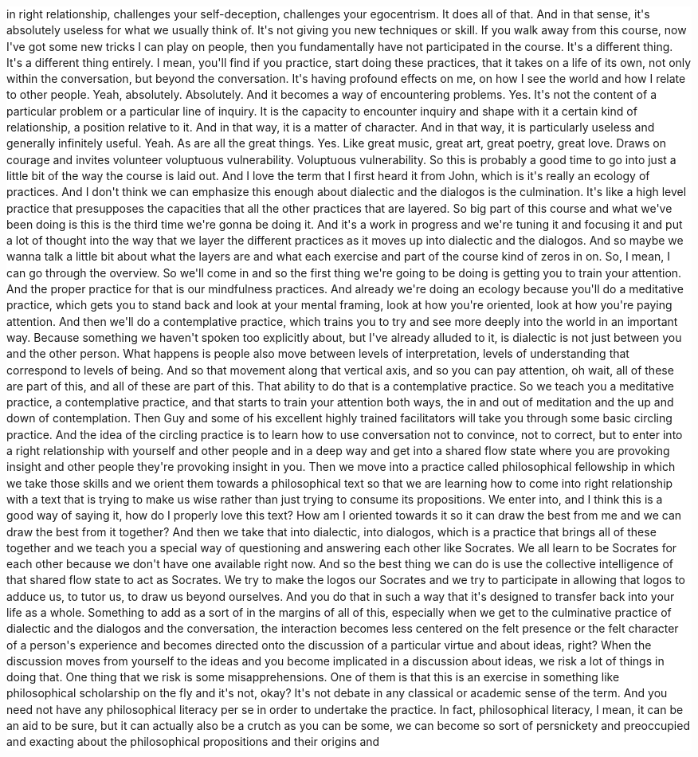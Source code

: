 in right relationship, challenges your self-deception, challenges your egocentrism. It does all of that. And in that sense, it's absolutely useless for what we usually think of. It's not giving you new techniques or skill. If you walk away from this course, now I've got some new tricks I can play on people, then you fundamentally have not participated in the course. It's a different thing. It's a different thing entirely. I mean, you'll find if you practice, start doing these practices, that it takes on a life of its own, not only within the conversation, but beyond the conversation. It's having profound effects on me, on how I see the world and how I relate to other people. Yeah, absolutely. Absolutely. And it becomes a way of encountering problems. Yes. It's not the content of a particular problem or a particular line of inquiry. It is the capacity to encounter inquiry and shape with it a certain kind of relationship, a position relative to it. And in that way, it is a matter of character. And in that way, it is particularly useless and generally infinitely useful. Yeah. As are all the great things. Yes. Like great music, great art, great poetry, great love. Draws on courage and invites volunteer voluptuous vulnerability. Voluptuous vulnerability. So this is probably a good time to go into just a little bit of the way the course is laid out. And I love the term that I first heard it from John, which is it's really an ecology of practices. And I don't think we can emphasize this enough about dialectic and the dialogos is the culmination. It's like a high level practice that presupposes the capacities that all the other practices that are layered. So big part of this course and what we've been doing is this is the third time we're gonna be doing it. And it's a work in progress and we're tuning it and focusing it and put a lot of thought into the way that we layer the different practices as it moves up into dialectic and the dialogos. And so maybe we wanna talk a little bit about what the layers are and what each exercise and part of the course kind of zeros in on. So, I mean, I can go through the overview. So we'll come in and so the first thing we're going to be doing is getting you to train your attention. And the proper practice for that is our mindfulness practices. And already we're doing an ecology because you'll do a meditative practice, which gets you to stand back and look at your mental framing, look at how you're oriented, look at how you're paying attention. And then we'll do a contemplative practice, which trains you to try and see more deeply into the world in an important way. Because something we haven't spoken too explicitly about, but I've already alluded to it, is dialectic is not just between you and the other person. What happens is people also move between levels of interpretation, levels of understanding that correspond to levels of being. And so that movement along that vertical axis, and so you can pay attention, oh wait, all of these are part of this, and all of these are part of this. That ability to do that is a contemplative practice. So we teach you a meditative practice, a contemplative practice, and that starts to train your attention both ways, the in and out of meditation and the up and down of contemplation. Then Guy and some of his excellent highly trained facilitators will take you through some basic circling practice. And the idea of the circling practice is to learn how to use conversation not to convince, not to correct, but to enter into a right relationship with yourself and other people and in a deep way and get into a shared flow state where you are provoking insight and other people they're provoking insight in you. Then we move into a practice called philosophical fellowship in which we take those skills and we orient them towards a philosophical text so that we are learning how to come into right relationship with a text that is trying to make us wise rather than just trying to consume its propositions. We enter into, and I think this is a good way of saying it, how do I properly love this text? How am I oriented towards it so it can draw the best from me and we can draw the best from it together? And then we take that into dialectic, into dialogos, which is a practice that brings all of these together and we teach you a special way of questioning and answering each other like Socrates. We all learn to be Socrates for each other because we don't have one available right now. And so the best thing we can do is use the collective intelligence of that shared flow state to act as Socrates. We try to make the logos our Socrates and we try to participate in allowing that logos to adduce us, to tutor us, to draw us beyond ourselves. And you do that in such a way that it's designed to transfer back into your life as a whole. Something to add as a sort of in the margins of all of this, especially when we get to the culminative practice of dialectic and the dialogos and the conversation, the interaction becomes less centered on the felt presence or the felt character of a person's experience and becomes directed onto the discussion of a particular virtue and about ideas, right? When the discussion moves from yourself to the ideas and you become implicated in a discussion about ideas, we risk a lot of things in doing that. One thing that we risk is some misapprehensions. One of them is that this is an exercise in something like philosophical scholarship on the fly and it's not, okay? It's not debate in any classical or academic sense of the term. And you need not have any philosophical literacy per se in order to undertake the practice. In fact, philosophical literacy, I mean, it can be an aid to be sure, but it can actually also be a crutch as you can be some, we can become so sort of persnickety and preoccupied and exacting about the philosophical propositions and their origins and